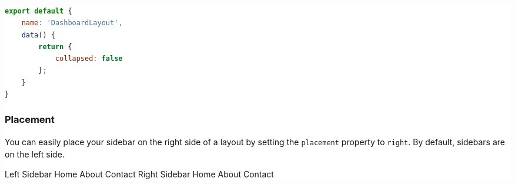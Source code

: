 </i-tab>
<i-tab type="js">

~~~js
export default {
    name: 'DashboardLayout',
    data() {
        return {
            collapsed: false
        };
    }
}
~~~

</i-tab>
</i-code>


### Placement
You can easily place your sidebar on the right side of a layout by setting the `placement` property to `right`. By default, sidebars are on the left side.

<i-code title="Sidebar Placement">
<i-tab type="preview">
    <i-layout class="sidebar-layout-example">
        <i-layout-header class="_padding-0">
            <i-navbar :collapse="false">
                <i-navbar-brand>Left Sidebar</i-navbar-brand>
                <i-hamburger-menu class="_visible-md-and-down" :active="collapsedPlacementLeft" @click="collapsedPlacementLeft = !collapsedPlacementLeft"></i-hamburger-menu>
            </i-navbar>
        </i-layout-header>
        <i-layout vertical>
            <i-sidebar collapse-position="absolute" placement="left" v-model="collapsedPlacementLeft">
                <i-nav vertical>
                    <i-nav-item :to="{ name: 'docs-components-sidebar' }" onclick="return false;">Home</i-nav-item>
                    <i-nav-item href="https://inkline.io" onclick="return false;">About</i-nav-item>
                    <i-nav-item href="https://inkline.io" onclick="return false;">Contact</i-nav-item>
                </i-nav>
            </i-sidebar>
            <i-layout-content></i-layout-content>
        </i-layout>
    </i-layout>
    <i-layout class="sidebar-layout-example _margin-top-1">
        <i-layout-header class="_padding-0">
            <i-navbar :collapse="false">
                <i-navbar-brand>Right Sidebar</i-navbar-brand>
                <i-hamburger-menu class="_visible-md-and-down" :active="collapsedPlacementRight" @click="collapsedPlacementRight = !collapsedPlacementRight"></i-hamburger-menu>
            </i-navbar>
        </i-layout-header>
        <i-layout vertical>
            <i-layout-content></i-layout-content>
            <i-sidebar collapse-position="absolute" placement="right" v-model="collapsedPlacementRight">
                <i-nav vertical>
                    <i-nav-item :to="{ name: 'docs-components-sidebar' }" onclick="return false;">Home</i-nav-item>
                    <i-nav-item href="https://inkline.io" onclick="return false;">About</i-nav-item>
                    <i-nav-item href="https://inkline.io" onclick="return false;">Contact</i-nav-item>
                </i-nav>
            </i-sidebar>
        </i-layout>
    </i-layout>
</i-tab>
<i-tab type="html">
